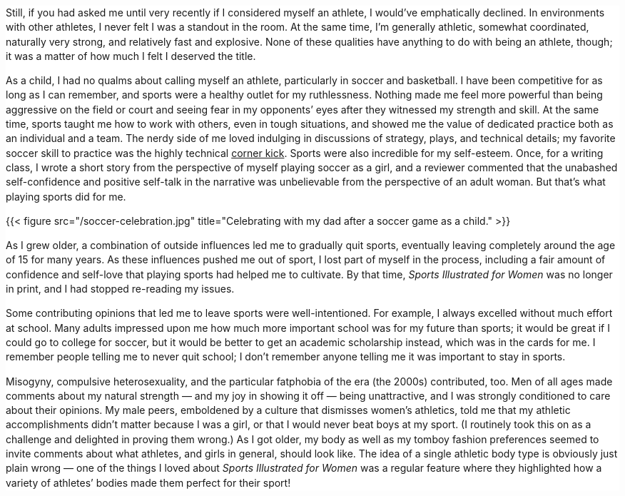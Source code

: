 Still, if you had asked me until very
recently if I considered myself an athlete, I would’ve emphatically declined.
In environments with other athletes, I never felt I was a standout in the room.
At the same time, I’m generally athletic, somewhat coordinated, naturally very
strong, and relatively fast and explosive. None of these qualities have
anything to do with being an athlete, though; it was a matter of how much I
felt I deserved the title.


As a child, I had no qualms about calling myself an athlete, particularly in
soccer and basketball. I have been competitive for as long as I can remember,
and sports were a healthy outlet for my ruthlessness. Nothing made me feel more
powerful than being aggressive on the field or court and seeing fear in my
opponents’ eyes after they witnessed my strength and skill. At the same time,
sports taught me how to work with others, even in tough situations, and showed
me the value of dedicated practice both as an individual and a team. The nerdy
side of me loved indulging in discussions of strategy, plays, and technical
details; my favorite soccer skill to practice was the highly technical [corner kick](https://en.wikipedia.org/wiki/Corner_kick).
Sports were also incredible for my self-esteem. Once, for a writing
class, I wrote a short story from the perspective of myself playing soccer as a
girl, and a reviewer commented that the unabashed self-confidence and positive
self-talk in the narrative was unbelievable from the perspective of an adult
woman. But that’s what playing sports did for me.

{{< figure src="/soccer-celebration.jpg" title="Celebrating with my dad after a soccer game as a child." >}}

As I grew older, a combination of outside influences led me to gradually quit
sports, eventually leaving completely around the age of 15 for many years. As
these influences pushed me out of sport, I lost part of myself in the process,
including a fair amount of confidence and self-love that playing sports had
helped me to cultivate. By that time, _Sports Illustrated for Women_ was no
longer in print, and I had stopped re-reading my issues.


Some contributing opinions that led me to leave sports were well-intentioned.
For example, I always excelled without much effort at school. Many adults
impressed upon me how much more important school was for my future than sports;
it would be great if I could go to college for soccer, but it would be better
to get an academic scholarship instead, which was in the cards for me. I
remember people telling me to never quit school; I don’t remember anyone
telling me it was important to stay in sports.


Misogyny, compulsive heterosexuality, and the particular fatphobia of the era
(the 2000s) contributed, too. Men of all ages made comments about my natural
strength — and my joy in showing it off — being unattractive, and I was
strongly conditioned to care about their opinions. My male peers, emboldened by
a culture that dismisses women’s athletics, told me that my athletic
accomplishments didn’t matter because I was a girl, or that I would never beat
boys at my sport. (I routinely took this on as a challenge and delighted in
proving them wrong.) As I got older, my body as well as my tomboy fashion
preferences seemed to invite comments about what athletes, and girls in
general, should look like. The idea of a single athletic body type is obviously
just plain wrong — one of the things I loved about _Sports Illustrated for
Women_ was a regular feature where they highlighted how a variety of athletes’
bodies made them perfect for their sport!
